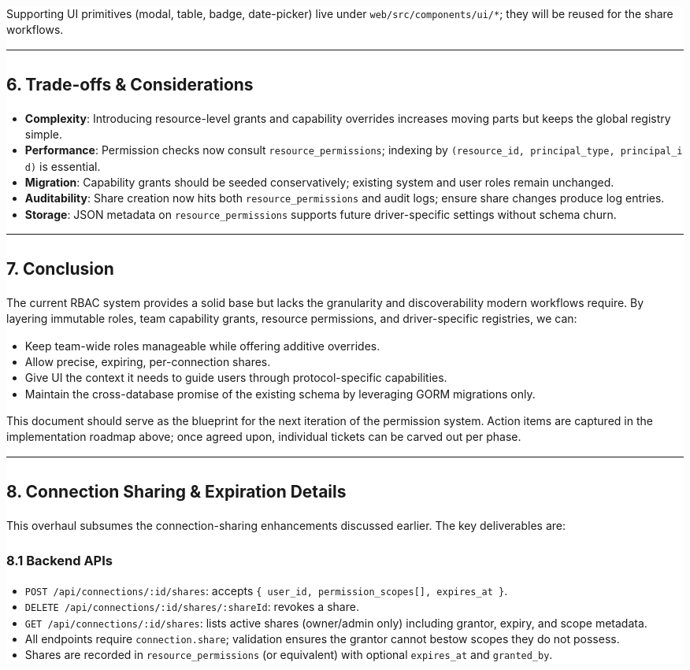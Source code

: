 Supporting UI primitives (modal, table, badge, date-picker) live under `web/src/components/ui/*`; they will be reused for the share workflows.

---

## 6. Trade-offs & Considerations

- **Complexity**: Introducing resource-level grants and capability overrides increases moving parts but keeps the global registry simple.
- **Performance**: Permission checks now consult `resource_permissions`; indexing by `(resource_id, principal_type, principal_id)` is essential.
- **Migration**: Capability grants should be seeded conservatively; existing system and user roles remain unchanged.
- **Auditability**: Share creation now hits both `resource_permissions` and audit logs; ensure share changes produce log entries.
- **Storage**: JSON metadata on `resource_permissions` supports future driver-specific settings without schema churn.

---

## 7. Conclusion

The current RBAC system provides a solid base but lacks the granularity and discoverability modern workflows require. By layering immutable roles, team capability grants, resource permissions, and driver-specific registries, we can:

- Keep team-wide roles manageable while offering additive overrides.
- Allow precise, expiring, per-connection shares.
- Give UI the context it needs to guide users through protocol-specific capabilities.
- Maintain the cross-database promise of the existing schema by leveraging GORM migrations only.

This document should serve as the blueprint for the next iteration of the permission system. Action items are captured in the implementation roadmap above; once agreed upon, individual tickets can be carved out per phase.

---

## 8. Connection Sharing & Expiration Details

This overhaul subsumes the connection-sharing enhancements discussed earlier. The key deliverables are:

### 8.1 Backend APIs

- `POST /api/connections/:id/shares`: accepts `{ user_id, permission_scopes[], expires_at }`.
- `DELETE /api/connections/:id/shares/:shareId`: revokes a share.
- `GET /api/connections/:id/shares`: lists active shares (owner/admin only) including grantor, expiry, and scope metadata.
- All endpoints require `connection.share`; validation ensures the grantor cannot bestow scopes they do not possess.
- Shares are recorded in `resource_permissions` (or equivalent) with optional `expires_at` and `granted_by`.
